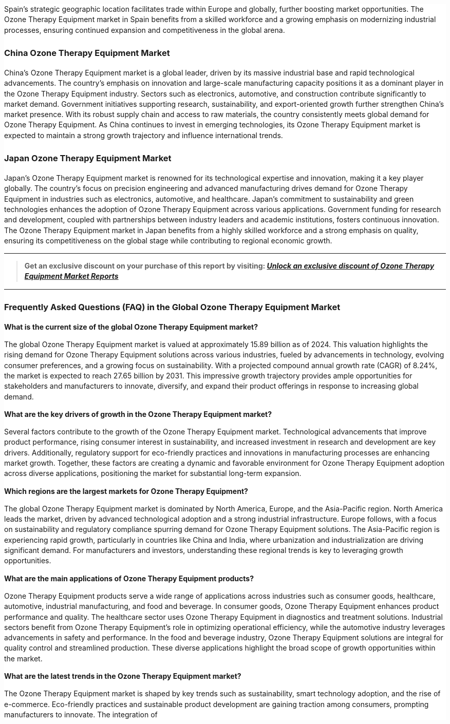 Spain&rsquo;s strategic geographic location facilitates trade within Europe and globally, further boosting market opportunities. The Ozone Therapy Equipment market in Spain benefits from a skilled workforce and a growing emphasis on modernizing industrial processes, ensuring continued expansion and competitiveness in the global arena.</p><h3>China Ozone Therapy Equipment Market</h3><p>China&rsquo;s Ozone Therapy Equipment market is a global leader, driven by its massive industrial base and rapid technological advancements. The country&rsquo;s emphasis on innovation and large-scale manufacturing capacity positions it as a dominant player in the Ozone Therapy Equipment industry. Sectors such as electronics, automotive, and construction contribute significantly to market demand. Government initiatives supporting research, sustainability, and export-oriented growth further strengthen China&rsquo;s market presence. With its robust supply chain and access to raw materials, the country consistently meets global demand for Ozone Therapy Equipment. As China continues to invest in emerging technologies, its Ozone Therapy Equipment market is expected to maintain a strong growth trajectory and influence international trends.</p><h3>Japan Ozone Therapy Equipment Market</h3><p>Japan&rsquo;s Ozone Therapy Equipment market is renowned for its technological expertise and innovation, making it a key player globally. The country&rsquo;s focus on precision engineering and advanced manufacturing drives demand for Ozone Therapy Equipment in industries such as electronics, automotive, and healthcare. Japan&rsquo;s commitment to sustainability and green technologies enhances the adoption of Ozone Therapy Equipment across various applications. Government funding for research and development, coupled with partnerships between industry leaders and academic institutions, fosters continuous innovation. The Ozone Therapy Equipment market in Japan benefits from a highly skilled workforce and a strong emphasis on quality, ensuring its competitiveness on the global stage while contributing to regional economic growth.</p><hr /><blockquote><p><strong>Get an exclusive discount on your purchase of this report by visiting: <em><a href="://marketresearchpulse.com/ask-for-discount/79632?utm_source=Github&amp;utm_medium=029">Unlock an exclusive discount of Ozone Therapy Equipment Market Reports</a></em>&nbsp;</strong></p></blockquote><hr /><h3>Frequently Asked Questions (FAQ) in the Global Ozone Therapy Equipment Market</h3><p><strong>What is the current size of the global Ozone Therapy Equipment market?</strong></p><p>The global Ozone Therapy Equipment market is valued at approximately 15.89 billion as of 2024. This valuation highlights the rising demand for Ozone Therapy Equipment solutions across various industries, fueled by advancements in technology, evolving consumer preferences, and a growing focus on sustainability. With a projected compound annual growth rate (CAGR) of 8.24%, the market is expected to reach 27.65 billion by 2031. This impressive growth trajectory provides ample opportunities for stakeholders and manufacturers to innovate, diversify, and expand their product offerings in response to increasing global demand.</p><p><strong>What are the key drivers of growth in the Ozone Therapy Equipment market?</strong></p><p>Several factors contribute to the growth of the Ozone Therapy Equipment market. Technological advancements that improve product performance, rising consumer interest in sustainability, and increased investment in research and development are key drivers. Additionally, regulatory support for eco-friendly practices and innovations in manufacturing processes are enhancing market growth. Together, these factors are creating a dynamic and favorable environment for Ozone Therapy Equipment adoption across diverse applications, positioning the market for substantial long-term expansion.</p><p><strong>Which regions are the largest markets for Ozone Therapy Equipment?</strong></p><p>The global Ozone Therapy Equipment market is dominated by North America, Europe, and the Asia-Pacific region. North America leads the market, driven by advanced technological adoption and a strong industrial infrastructure. Europe follows, with a focus on sustainability and regulatory compliance spurring demand for Ozone Therapy Equipment solutions. The Asia-Pacific region is experiencing rapid growth, particularly in countries like China and India, where urbanization and industrialization are driving significant demand. For manufacturers and investors, understanding these regional trends is key to leveraging growth opportunities.</p><p><strong>What are the main applications of Ozone Therapy Equipment products?</strong></p><p>Ozone Therapy Equipment products serve a wide range of applications across industries such as consumer goods, healthcare, automotive, industrial manufacturing, and food and beverage. In consumer goods, Ozone Therapy Equipment enhances product performance and quality. The healthcare sector uses Ozone Therapy Equipment in diagnostics and treatment solutions. Industrial sectors benefit from Ozone Therapy Equipment&rsquo;s role in optimizing operational efficiency, while the automotive industry leverages advancements in safety and performance. In the food and beverage industry, Ozone Therapy Equipment solutions are integral for quality control and streamlined production. These diverse applications highlight the broad scope of growth opportunities within the market.</p><p><strong>What are the latest trends in the Ozone Therapy Equipment market?</strong></p><p>The Ozone Therapy Equipment market is shaped by key trends such as sustainability, smart technology adoption, and the rise of e-commerce. Eco-friendly practices and sustainable product development are gaining traction among consumers, prompting manufacturers to innovate. The integration of
